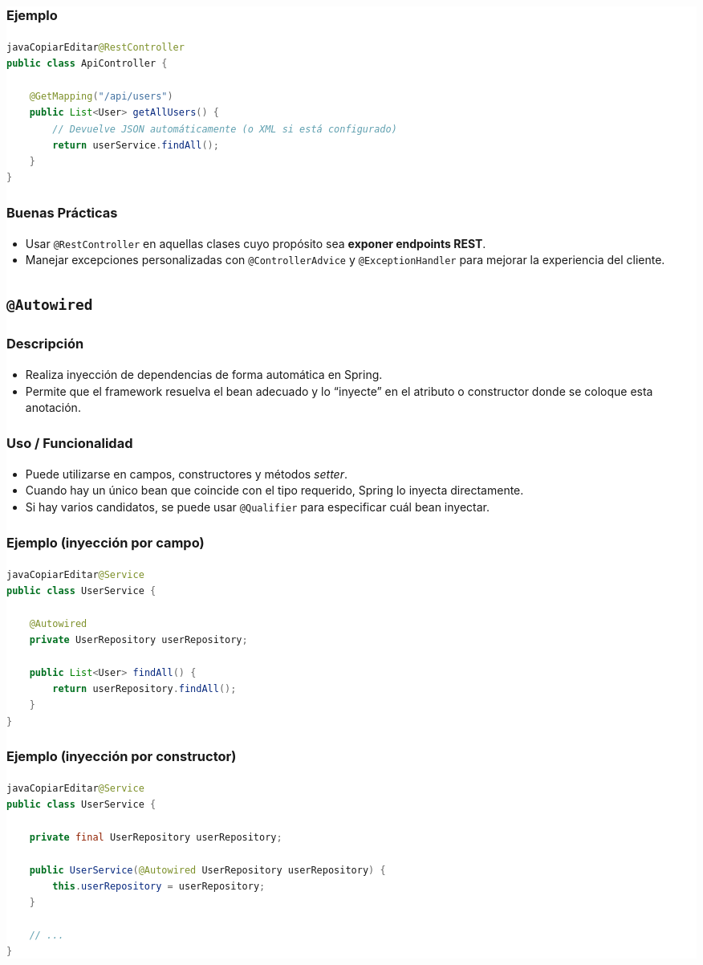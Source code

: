 ### **Ejemplo**

```java
javaCopiarEditar@RestController
public class ApiController {
    
    @GetMapping("/api/users")
    public List<User> getAllUsers() {
        // Devuelve JSON automáticamente (o XML si está configurado)
        return userService.findAll();
    }
}
```

### **Buenas Prácticas**

* Usar `@RestController` en aquellas clases cuyo propósito sea **exponer endpoints REST**.
* Manejar excepciones personalizadas con `@ControllerAdvice` y `@ExceptionHandler` para mejorar la experiencia del cliente.

## `@Autowired`

### **Descripción**

* Realiza inyección de dependencias de forma automática en Spring.
* Permite que el framework resuelva el bean adecuado y lo “inyecte” en el atributo o constructor donde se coloque esta anotación.

### **Uso / Funcionalidad**

* Puede utilizarse en campos, constructores y métodos _setter_.
* Cuando hay un único bean que coincide con el tipo requerido, Spring lo inyecta directamente.
* Si hay varios candidatos, se puede usar `@Qualifier` para especificar cuál bean inyectar.

### **Ejemplo (inyección por campo)**

```java
javaCopiarEditar@Service
public class UserService {

    @Autowired
    private UserRepository userRepository;

    public List<User> findAll() {
        return userRepository.findAll();
    }
}
```

### **Ejemplo (inyección por constructor)**

```java
javaCopiarEditar@Service
public class UserService {
    
    private final UserRepository userRepository;

    public UserService(@Autowired UserRepository userRepository) {
        this.userRepository = userRepository;
    }
    
    // ...
}
```
